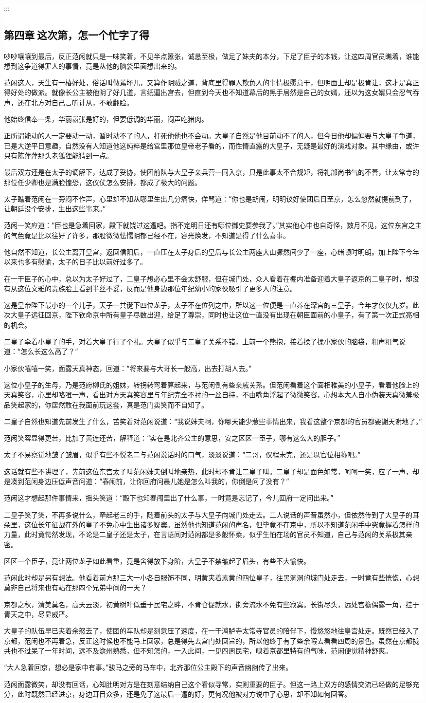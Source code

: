 :::

## 第四章 **这次第，怎一个忙字了得**

吵吵嚷嚷到最后，反正范闲就只是一味笑着，不见半点嚣张，诚恳至极，做足了妹夫的本分，下足了臣子的本钱，让这四周官员瞧着，谁能想到这争道得罪人的事情，竟是从他的脑袋里面想出来的。

范闲这人，天生有一樁好处，俗话叫做蔫坏儿，又算作阴贼之道，背底里得罪人欺负人的事情极愿意干，但明面上却是极肯让，这才是真正得好处的做派。就像长公主被他阴了好几道，言纸逼出宫去，但直到今天也不知道幕后的黑手居然是自己的女婿，还以为这女婿只会忍气吞声，还在北方对自己言听计从，不敢翻脸。

他始终信奉一条，华丽嚣张是好的，但要低调的华丽，闷声吃猪肉。

正所谓能动的人一定要动一动，暂时动不了的人，打死他他也不会动。大皇子自然是他目前动不了的人，但今日他却偏偏要与大皇子争道，已是大逆平日意趣，自然没有人知道他这纯粹是给宫里那位皇帝老子看的，而性情直露的大皇子，无疑是最好的演戏对象。其中缘由，或许只有陈萍萍那头老狐狸能猜到一点。

最后双方还是在太子的调解下，达成了妥协，使团前队与大皇子亲兵营一同入京，只是此事太不合规矩，将礼部尚书气的不善，让太常寺的那位任少卿也是满脸惶恐，这仪仗怎么安排，都成了极大的问题。

太子瞧着范闲在一旁闷不作声，心里却不知从哪里生出几分痛快，佯骂道：“你也是胡闹，明明议好使团后日至京，怎么忽然就提前到了，让朝廷没个安排，生出这些事来。”

范闲一笑应道：“臣也是急着回家，殿下就饶过这遭吧。指不定明日还有哪位御史要参我了。”其实他心中也自奇怪，数月不见，这位东宫之主的气色竟是比以往好了许多，那股微微怯懦阴郁已经不在，容光焕发，不知道是得了什么喜事。

他自然不知道，长公主离开皇宫，返回信阳后，一直压在太子身后的皇后与长公主两座大山骤然间少了一座，心绪顿时明朗。加上陛下今年以来也多有慰谕，太子的日子比以前好过多了。

在一干臣子的心中，总以为太子好过了，二皇子想必心里不会太舒服，但在城门处，众人看着在棚内准备迎着大皇子返京的二皇子时，却没有从这位文雅的贵族脸上看到半丝不妥，反而是他身边那位年纪幼小的家伙吸引了更多人的注意。

这是皇帝陛下最小的一个儿子，天子一共诞下四位龙子，太子不在位列之中，所以这一位便是一直养在深宫的三皇子，今年才仅仅九岁。此次大皇子远征回京，陛下钦命京中所有皇子尽数出迎，给足了尊崇，同时也让这位一直没有出现在朝臣面前的小皇子，有了第一次正式亮相的机会。

二皇子牵着小皇子的手，对着大皇子行了个礼。大皇子似乎与二皇子关系不错，上前一个熊抱，接着揉了揉小家伙的脑袋，粗声粗气说道：“怎么长这么高了？”

小家伙嘻嘻一笑，面露天真神态，回道：“将来要与大哥长一般高，出去打胡人去。”

这位小皇子的生母，乃是范府柳氏的姐妹，转拐转弯着算起来，与范闲倒有些亲戚关系。但范闲看着这个面相稚美的小皇子，看着他脸上的天真笑容，心里却咯噔一声，看出对方天真笑容里与年纪完全不衬的一丝自持，不由嘴角浮起了微微笑容，心想本大人自小伪装天真微羞极品笑起家的，你居然敢在我面前玩这套，真是范门卖笑而不自知了。

二皇子自然也知道先前发生了什么，苦笑着对范闲说道：“我说妹夫啊，你哪天能少惹些事情出来，我看这整个京都的官员都要谢天谢地了。”

范闲笑容显得更苦，比加了黄连还苦，解释道：“实在是北齐公主的意思，安之区区一臣子，哪有这么大的胆子。”

太子不易察觉地皱了皱眉，似乎有些不悦老二与范闲说话时的口气，淡淡说道：“二哥，仪程未完，还是以官位相称吧。”

这话就有些不讲理了，先前这位东宫太子叫范闲妹夫倒叫地亲热，此时却不肯让二皇子叫。二皇子却是面色如常，呵呵一笑，应了一声，却是凑到范闲身边压低声音问道：“春闱前，让你回府问晨儿她是怎么叫我的，你倒是问了没有？”

范闲这才想起那件事情来，摇头笑道：“殿下也知春闱里出了什么事，一时竟是忘记了，今儿回府一定问出来。”

二皇子笑了笑，不再多说什么，牵起老三的手，随着前头的太子与大皇子向城门处走去。二人说话的声音虽然小，但依然传到了大皇子的耳朵里，这位长年征战在外的皇子不免心中生出诸多疑窦。虽然他也知道范闲的声名，但毕竟不在京中，所以不知道范闲手中究竟握着怎样的力量，此时竟愕然发现，不论是二皇子还是太子，在言语间对范闲都是多般怀柔，似乎生怕在场的官员不知道，自己与范闲的关系极其亲密。

区区一个臣子，竟让两位龙子如此看重，竟是舍得放下身阶，大皇子不禁皱起了眉头，有些不大愉快。

范闲此时却是另有想法。他看着前方那三大一小各自服饰不同，明黄夹着素黄的四位皇子，往黑洞洞的城门处走去，一时竟有些恍惚，心想莫非自己将来也有站在那四个兄弟中间的一天？

京都之秋，清美莫名，高天云淡，初黄树叶低垂于民宅之畔，不肯仓促就水，街旁流水不免有些寂寞。长街尽头，远处宫檐偶露一角，挂于青天之中，尽显威严。

大皇子的队伍早已夹着余怒去了，使团的车队却是刻意压了速度，在一干鸿胪寺太常寺官员的陪伴下，慢悠悠地往皇宫处走。既然已经入了京都，范闲也不再着急，反正这时候也不能马上回家，总是得先去宫门处回旨的，所以他终于有了些余暇去看看四周的景色。虽然在京都拢共也不过呆了一年时间，远不及澹州熟悉，但不知怎的，一入此间，一见四周民宅，嗅着京都里特有的气味，范闲便觉精神舒爽。

“大人急着回京，想必是家中有事。”骏马之旁的马车中，北齐那位公主殿下的声音幽幽传了出来。

范闲面露微笑，却没有回话，心知肚明对方是在刻意结纳自己这个看似寻常，实则重要的臣子。但这一路上双方的感情交流已经做的足够充分，此时既然已经进京，身边耳目众多，还是免了这最后一遭的好，更何况他被对方说中了心思，却不知如何回答。
